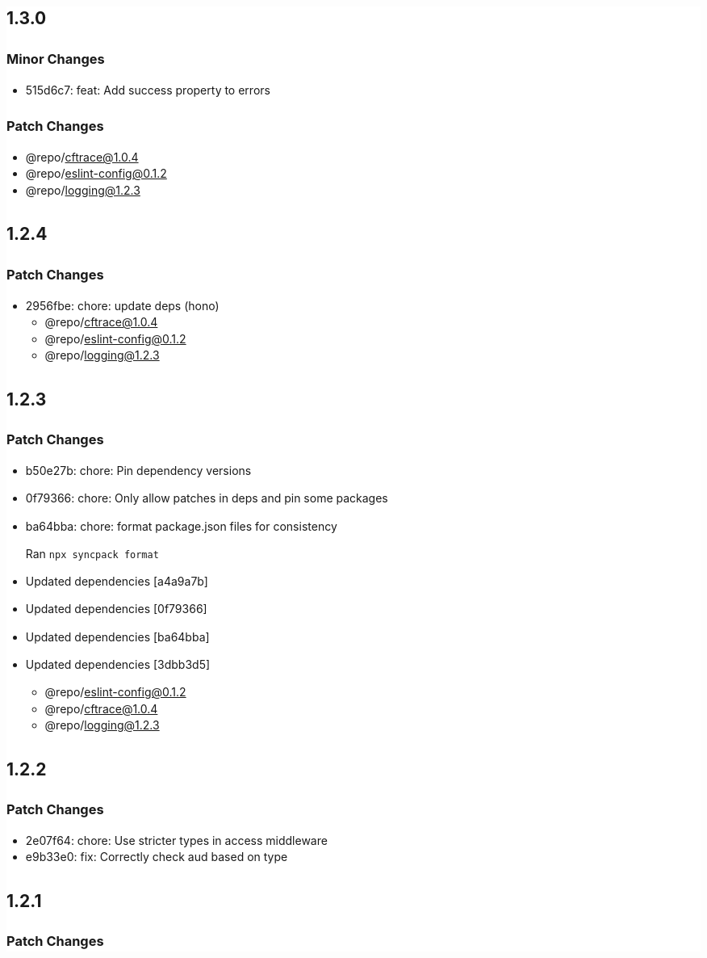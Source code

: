 ## 1.3.0

### Minor Changes

- 515d6c7: feat: Add success property to errors

### Patch Changes

- @repo/cftrace@1.0.4
- @repo/eslint-config@0.1.2
- @repo/logging@1.2.3

## 1.2.4

### Patch Changes

- 2956fbe: chore: update deps (hono)
  - @repo/cftrace@1.0.4
  - @repo/eslint-config@0.1.2
  - @repo/logging@1.2.3

## 1.2.3

### Patch Changes

- b50e27b: chore: Pin dependency versions
- 0f79366: chore: Only allow patches in deps and pin some packages
- ba64bba: chore: format package.json files for consistency

  Ran `npx syncpack format`

- Updated dependencies [a4a9a7b]
- Updated dependencies [0f79366]
- Updated dependencies [ba64bba]
- Updated dependencies [3dbb3d5]
  - @repo/eslint-config@0.1.2
  - @repo/cftrace@1.0.4
  - @repo/logging@1.2.3

## 1.2.2

### Patch Changes

- 2e07f64: chore: Use stricter types in access middleware
- e9b33e0: fix: Correctly check aud based on type

## 1.2.1

### Patch Changes
